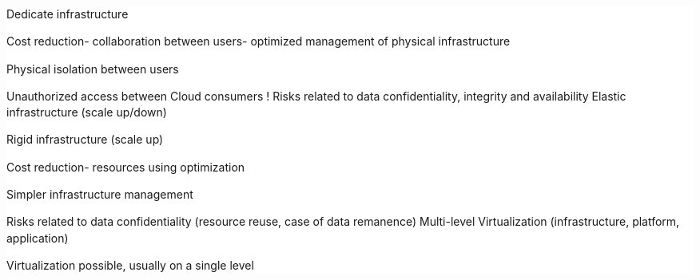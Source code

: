 Dedicate 
infrastructure 

Cost reduction-
collaboration 
between users-
optimized 
management of 
physical 
infrastructure 

Physical 
isolation 
between users 

Unauthorized 
access between 
Cloud consumers 
! Risks related to 
data confidentiality, 
integrity and 
availability 
Elastic 
infrastructure 
(scale 
up/down) 

Rigid 
infrastructure 
(scale up) 

Cost reduction-
resources using 
optimization 

Simpler 
infrastructure 
management 

Risks related to data 
confidentiality 
(resource reuse, 
case of data 
remanence) 
Multi-level 
Virtualization 
(infrastructure, 
platform, 
application) 

Virtualization 
possible, 
usually on a 
single level 
